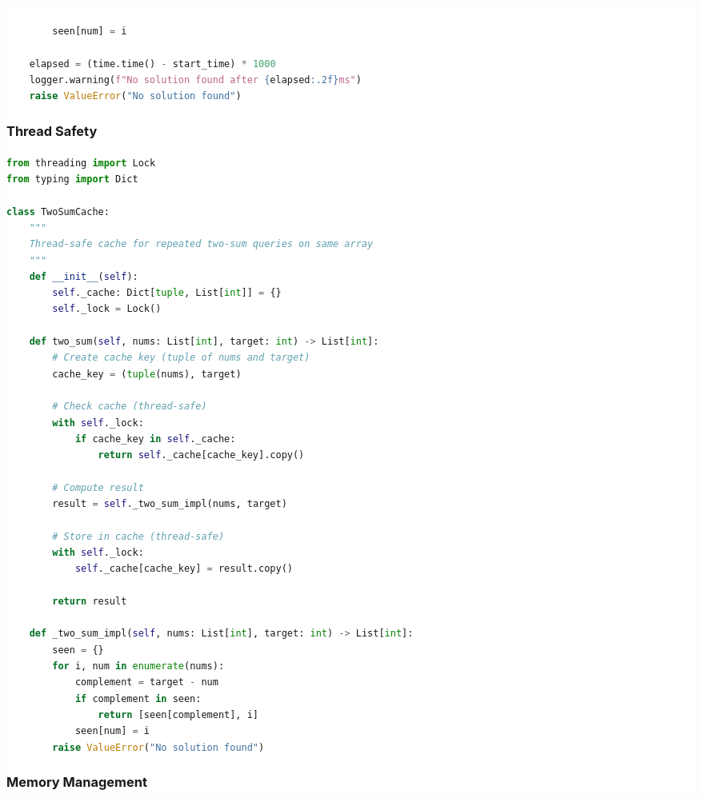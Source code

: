 ```python
        
        seen[num] = i
    
    elapsed = (time.time() - start_time) * 1000
    logger.warning(f"No solution found after {elapsed:.2f}ms")
    raise ValueError("No solution found")
```

### Thread Safety

```python
from threading import Lock
from typing import Dict

class TwoSumCache:
    """
    Thread-safe cache for repeated two-sum queries on same array
    """
    def __init__(self):
        self._cache: Dict[tuple, List[int]] = {}
        self._lock = Lock()
    
    def two_sum(self, nums: List[int], target: int) -> List[int]:
        # Create cache key (tuple of nums and target)
        cache_key = (tuple(nums), target)
        
        # Check cache (thread-safe)
        with self._lock:
            if cache_key in self._cache:
                return self._cache[cache_key].copy()
        
        # Compute result
        result = self._two_sum_impl(nums, target)
        
        # Store in cache (thread-safe)
        with self._lock:
            self._cache[cache_key] = result.copy()
        
        return result
    
    def _two_sum_impl(self, nums: List[int], target: int) -> List[int]:
        seen = {}
        for i, num in enumerate(nums):
            complement = target - num
            if complement in seen:
                return [seen[complement], i]
            seen[num] = i
        raise ValueError("No solution found")
```

### Memory Management
